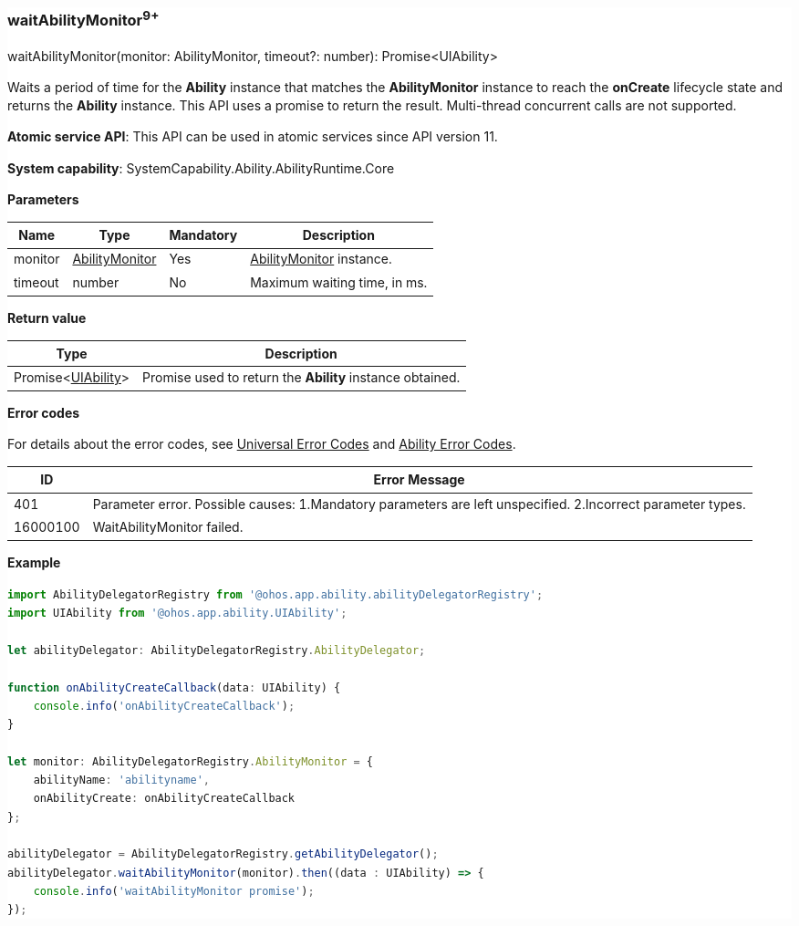 

### waitAbilityMonitor<sup>9+</sup>

waitAbilityMonitor(monitor: AbilityMonitor, timeout?: number): Promise\<UIAbility>

Waits a period of time for the **Ability** instance that matches the **AbilityMonitor** instance to reach the **onCreate** lifecycle state and returns the **Ability** instance. This API uses a promise to return the result. Multi-thread concurrent calls are not supported.

**Atomic service API**: This API can be used in atomic services since API version 11.

**System capability**: SystemCapability.Ability.AbilityRuntime.Core

**Parameters**

| Name | Type                                                        | Mandatory| Description                                                        |
| ------- | ------------------------------------------------------------ | ---- | ------------------------------------------------------------ |
| monitor | [AbilityMonitor](../apis-ability-kit/js-apis-inner-application-abilityMonitor.md#abilitymonitor-1) | Yes  | [AbilityMonitor](../apis-ability-kit/js-apis-inner-application-abilityMonitor.md#abilitymonitor-1) instance.|
| timeout | number                                                       | No  | Maximum waiting time, in ms.                                |

**Return value**

| Type                                                       | Description                      |
| ----------------------------------------------------------- | -------------------------- |
| Promise\<[UIAbility](../apis-ability-kit/js-apis-app-ability-uiAbility.md)> | Promise used to return the **Ability** instance obtained.|

**Error codes**

For details about the error codes, see [Universal Error Codes](../errorcode-universal.md) and [Ability Error Codes](errorcode-ability.md).

| ID| Error Message|
| ------- | -------- |
| 401 | Parameter error. Possible causes: 1.Mandatory parameters are left unspecified. 2.Incorrect parameter types. |
| 16000100 | WaitAbilityMonitor failed. |

**Example**

```ts
import AbilityDelegatorRegistry from '@ohos.app.ability.abilityDelegatorRegistry';
import UIAbility from '@ohos.app.ability.UIAbility';

let abilityDelegator: AbilityDelegatorRegistry.AbilityDelegator;

function onAbilityCreateCallback(data: UIAbility) {
    console.info('onAbilityCreateCallback');
}

let monitor: AbilityDelegatorRegistry.AbilityMonitor = {
    abilityName: 'abilityname',
    onAbilityCreate: onAbilityCreateCallback
};

abilityDelegator = AbilityDelegatorRegistry.getAbilityDelegator();
abilityDelegator.waitAbilityMonitor(monitor).then((data : UIAbility) => {
    console.info('waitAbilityMonitor promise');
});
```
